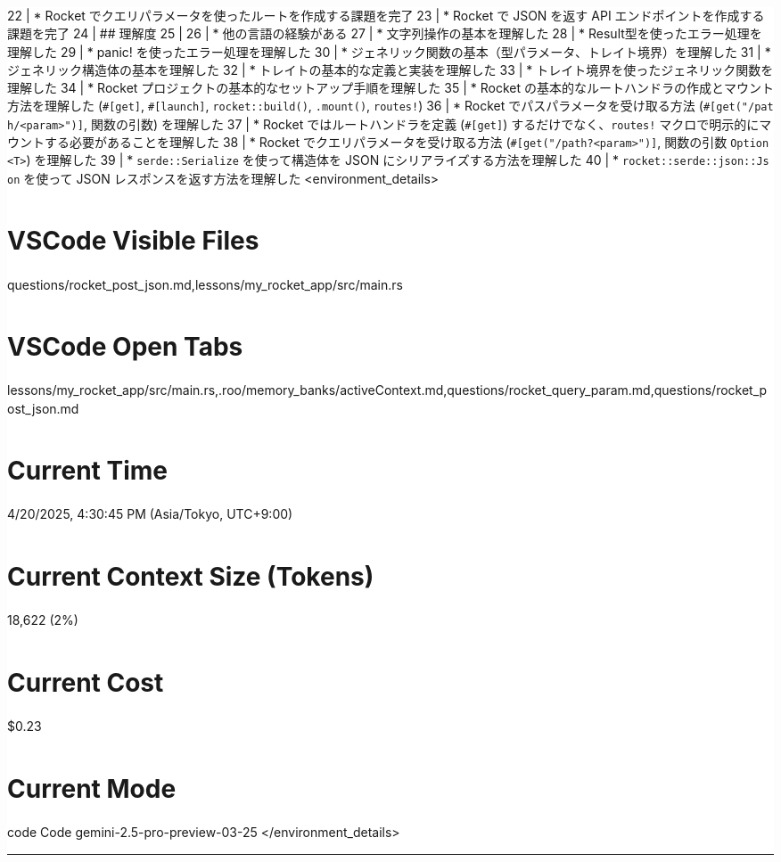 22 | *   Rocket でクエリパラメータを使ったルートを作成する課題を完了
23 | *   Rocket で JSON を返す API エンドポイントを作成する課題を完了
24 | ## 理解度
25 | 
26 | *   他の言語の経験がある
27 | *   文字列操作の基本を理解した
28 | *   Result型を使ったエラー処理を理解した
29 | *   panic! を使ったエラー処理を理解した
30 | *   ジェネリック関数の基本（型パラメータ、トレイト境界）を理解した
31 | *   ジェネリック構造体の基本を理解した
32 | *   トレイトの基本的な定義と実装を理解した
33 | *   トレイト境界を使ったジェネリック関数を理解した
34 | *   Rocket プロジェクトの基本的なセットアップ手順を理解した
35 | *   Rocket の基本的なルートハンドラの作成とマウント方法を理解した (`#[get]`, `#[launch]`, `rocket::build()`, `.mount()`, `routes!`)
36 | *   Rocket でパスパラメータを受け取る方法 (`#[get("/path/<param>")]`, 関数の引数) を理解した
37 | *   Rocket ではルートハンドラを定義 (`#[get]`) するだけでなく、`routes!` マクロで明示的にマウントする必要があることを理解した
38 | *   Rocket でクエリパラメータを受け取る方法 (`#[get("/path?<param>")]`, 関数の引数 `Option<T>`) を理解した
39 | *   `serde::Serialize` を使って構造体を JSON にシリアライズする方法を理解した
40 | *   `rocket::serde::json::Json` を使って JSON レスポンスを返す方法を理解した
</content>
</file>
<environment_details>
# VSCode Visible Files
questions/rocket_post_json.md,lessons/my_rocket_app/src/main.rs

# VSCode Open Tabs
lessons/my_rocket_app/src/main.rs,.roo/memory_banks/activeContext.md,questions/rocket_query_param.md,questions/rocket_post_json.md

# Current Time
4/20/2025, 4:30:45 PM (Asia/Tokyo, UTC+9:00)

# Current Context Size (Tokens)
18,622 (2%)

# Current Cost
$0.23

# Current Mode
<slug>code</slug>
<name>Code</name>
<model>gemini-2.5-pro-preview-03-25</model>
</environment_details>

---